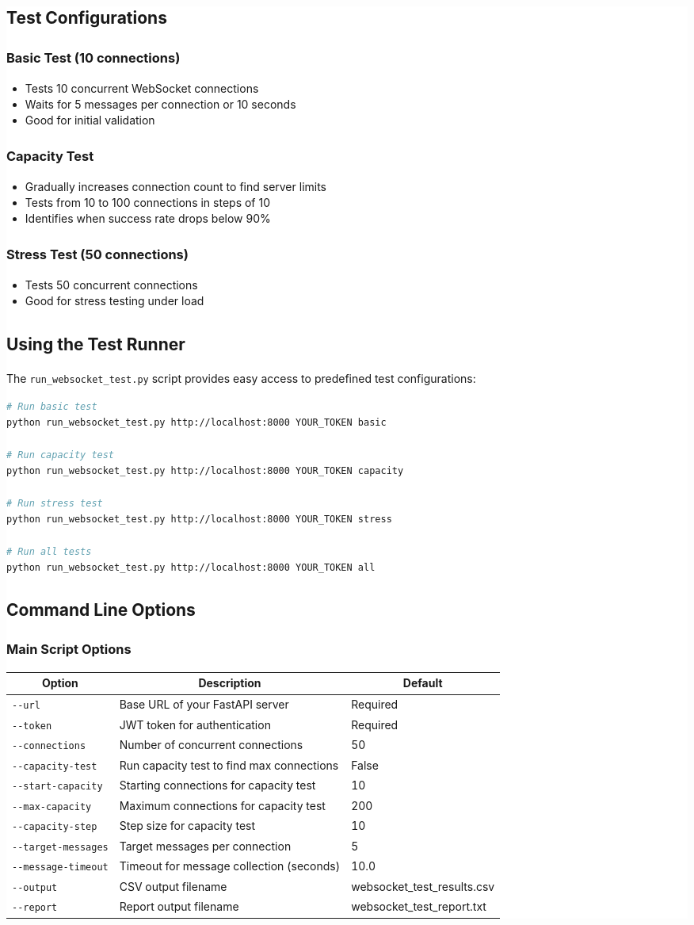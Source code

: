 ## Test Configurations

### Basic Test (10 connections)
- Tests 10 concurrent WebSocket connections
- Waits for 5 messages per connection or 10 seconds
- Good for initial validation

### Capacity Test
- Gradually increases connection count to find server limits
- Tests from 10 to 100 connections in steps of 10
- Identifies when success rate drops below 90%

### Stress Test (50 connections)
- Tests 50 concurrent connections
- Good for stress testing under load

## Using the Test Runner

The `run_websocket_test.py` script provides easy access to predefined test configurations:

```bash
# Run basic test
python run_websocket_test.py http://localhost:8000 YOUR_TOKEN basic

# Run capacity test
python run_websocket_test.py http://localhost:8000 YOUR_TOKEN capacity

# Run stress test
python run_websocket_test.py http://localhost:8000 YOUR_TOKEN stress

# Run all tests
python run_websocket_test.py http://localhost:8000 YOUR_TOKEN all
```

## Command Line Options

### Main Script Options

| Option | Description | Default |
|--------|-------------|---------|
| `--url` | Base URL of your FastAPI server | Required |
| `--token` | JWT token for authentication | Required |
| `--connections` | Number of concurrent connections | 50 |
| `--capacity-test` | Run capacity test to find max connections | False |
| `--start-capacity` | Starting connections for capacity test | 10 |
| `--max-capacity` | Maximum connections for capacity test | 200 |
| `--capacity-step` | Step size for capacity test | 10 |
| `--target-messages` | Target messages per connection | 5 |
| `--message-timeout` | Timeout for message collection (seconds) | 10.0 |
| `--output` | CSV output filename | websocket_test_results.csv |
| `--report` | Report output filename | websocket_test_report.txt |
